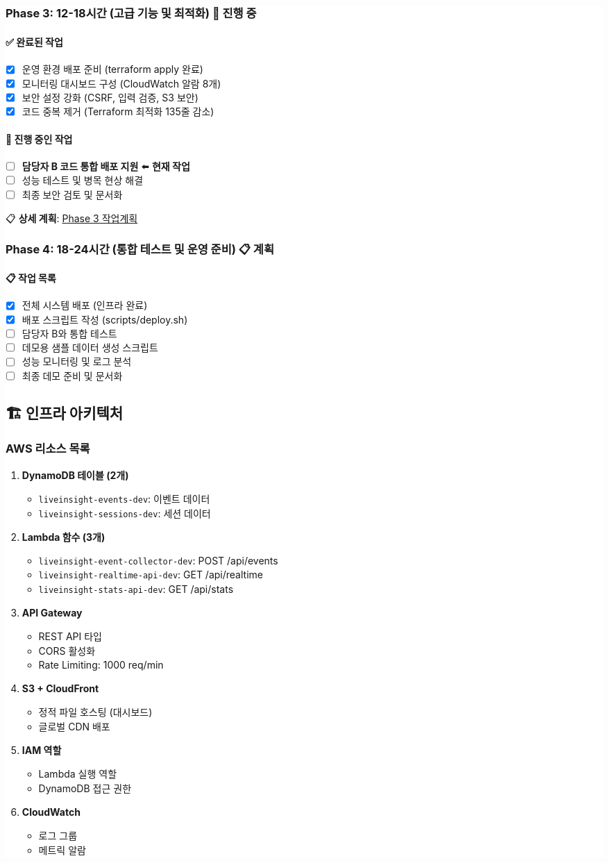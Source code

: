 ### Phase 3: 12-18시간 (고급 기능 및 최적화) 🔄 진행 중
#### ✅ 완료된 작업
- [x] 운영 환경 배포 준비 (terraform apply 완료)
- [x] 모니터링 대시보드 구성 (CloudWatch 알람 8개)
- [x] 보안 설정 강화 (CSRF, 입력 검증, S3 보안)
- [x] 코드 중복 제거 (Terraform 최적화 135줄 감소)

#### 🔄 진행 중인 작업
- [ ] **담당자 B 코드 통합 배포 지원** ⬅️ **현재 작업**
- [ ] 성능 테스트 및 병목 현상 해결
- [ ] 최종 보안 검토 및 문서화

📋 **상세 계획**: [Phase 3 작업계획](03_phase3_작업계획.md)

### Phase 4: 18-24시간 (통합 테스트 및 운영 준비) 📋 계획
#### 📋 작업 목록
- [x] 전체 시스템 배포 (인프라 완료)
- [x] 배포 스크립트 작성 (scripts/deploy.sh)
- [ ] 담당자 B와 통합 테스트
- [ ] 데모용 샘플 데이터 생성 스크립트
- [ ] 성능 모니터링 및 로그 분석
- [ ] 최종 데모 준비 및 문서화

## 🏗️ 인프라 아키텍처

### AWS 리소스 목록
1. **DynamoDB 테이블 (2개)**
   - `liveinsight-events-dev`: 이벤트 데이터
   - `liveinsight-sessions-dev`: 세션 데이터

2. **Lambda 함수 (3개)**
   - `liveinsight-event-collector-dev`: POST /api/events
   - `liveinsight-realtime-api-dev`: GET /api/realtime  
   - `liveinsight-stats-api-dev`: GET /api/stats

3. **API Gateway**
   - REST API 타입
   - CORS 활성화
   - Rate Limiting: 1000 req/min

4. **S3 + CloudFront**
   - 정적 파일 호스팅 (대시보드)
   - 글로벌 CDN 배포

5. **IAM 역할**
   - Lambda 실행 역할
   - DynamoDB 접근 권한

6. **CloudWatch**
   - 로그 그룹
   - 메트릭 알람
